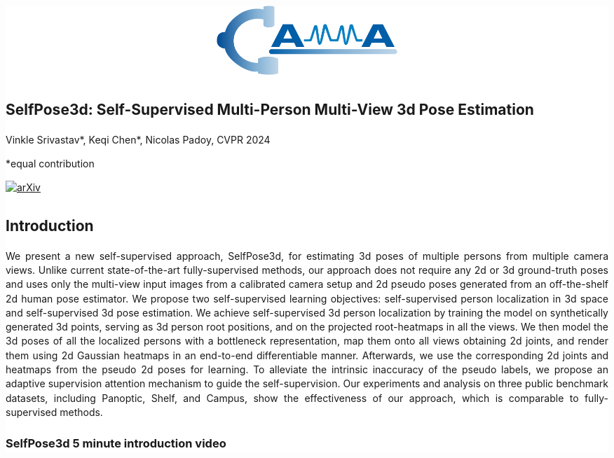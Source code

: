 <div align="center">
<a href="http://camma.u-strasbg.fr/">
<img src="data/camma_logo_tr.png" width="30%">
</a>
</div>

## **SelfPose3d: Self-Supervised Multi-Person Multi-View 3d Pose Estimation**
Vinkle Srivastav*, Keqi Chen*, Nicolas Padoy, CVPR 2024

*equal contribution

[![arXiv](https://img.shields.io/badge/arxiv-2404.02041-red)](https://arxiv.org/abs/2404.02041)

## Introduction

<div style="text-align: justify"> 
We present a new self-supervised approach, SelfPose3d, for estimating 3d poses of multiple persons from multiple camera views. Unlike current state-of-the-art fully-supervised methods, our approach does not require any 2d or 3d ground-truth poses and uses only the multi-view input images from a calibrated camera setup and 2d pseudo poses generated from an off-the-shelf 2d human pose estimator. We propose two self-supervised learning objectives: self-supervised person localization in 3d space and self-supervised 3d pose estimation. We achieve self-supervised 3d person localization by training the model on synthetically generated 3d points, serving as 3d person root positions, and on the projected root-heatmaps in all the views. We then model the 3d poses of all the localized persons with a bottleneck representation, map them onto all views obtaining 2d joints, and render them using 2d Gaussian heatmaps in an end-to-end differentiable manner. Afterwards, we use the corresponding 2d joints and heatmaps from the pseudo 2d poses for learning. To alleviate the intrinsic inaccuracy of the pseudo labels, we propose an adaptive supervision attention mechanism to guide the self-supervision. Our experiments and analysis on three public benchmark datasets, including Panoptic, Shelf, and Campus, show the effectiveness of our approach, which is comparable to fully-supervised methods.
</div>

### SelfPose3d 5 minute introduction video

